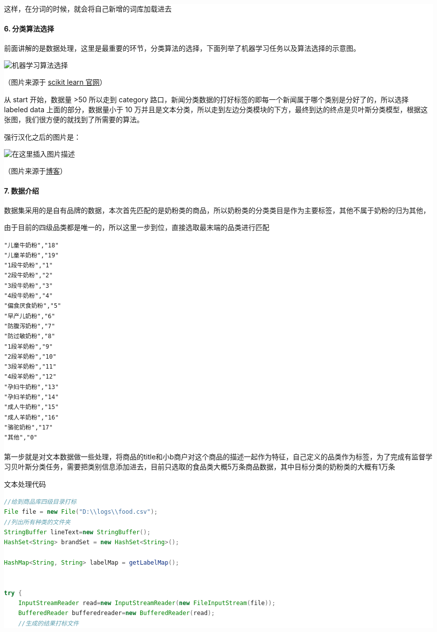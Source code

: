 这样，在分词的时候，就会将自己新增的词库加载进去

#### 6. 分类算法选择

前面讲解的是数据处理，这里是最重要的环节，分类算法的选择，下面列举了机器学习任务以及算法选择的示意图。

![机器学习算法选择](https://images.gitbook.cn/a9bf47e0-c61c-11e9-8c18-3b7665bbaeb4)

（图片来源于 [scikit learn 官网](https://scikit-learn.org/stable/index.html#)）

从 start 开始，数据量 >50 所以走到 category 路口，新闻分类数据的打好标签的即每一个新闻属于哪个类别是分好了的，所以选择 labeled data 上面的部分，数据量小于 10 万并且是文本分类，所以走到左边分类模块的下方，最终到达的终点是贝叶斯分类模型，根据这张图，我们很方便的就找到了所需要的算法。

强行汉化之后的图片是：

![在这里插入图片描述](https://images.gitbook.cn/9beb0a10-caee-11e9-b421-bb73d778c438)

（图片来源于[博客](https://blog.csdn.net/a790209714/article/details/52708464)）

#### 7. 数据介绍

数据集采用的是自有品牌的数据，本次首先匹配的是奶粉类的商品，所以奶粉类的分类类目是作为主要标签，其他不属于奶粉的归为其他，

由于目前的四级品类都是唯一的，所以这里一步到位，直接选取最末端的品类进行匹配

```
"儿童牛奶粉","18"
"儿童羊奶粉","19"
"1段牛奶粉","1"
"2段牛奶粉","2"
"3段牛奶粉","3"
"4段牛奶粉","4"
"偏食厌食奶粉","5"
"早产儿奶粉","6"
"防腹泻奶粉","7"
"防过敏奶粉","8"
"1段羊奶粉","9"
"2段羊奶粉","10"
"3段羊奶粉","11"
"4段羊奶粉","12"
"孕妇牛奶粉","13"
"孕妇羊奶粉","14"
"成人牛奶粉","15"
"成人羊奶粉","16"
"骆驼奶粉","17"
"其他","0"
```

#### 

第一步就是对文本数据做一些处理，将商品的title和小b商户对这个商品的描述一起作为特征，自己定义的品类作为标签，为了完成有监督学习贝叶斯分类任务，需要把类别信息添加进去，目前只选取的食品类大概5万条商品数据，其中目标分类的奶粉类的大概有1万条

文本处理代码

```java
//给到商品库四级目录打标
File file = new File("D:\\logs\\food.csv");
//列出所有种类的文件夹
StringBuffer lineText=new StringBuffer();
HashSet<String> brandSet = new HashSet<String>();

HashMap<String, String> labelMap = getLabelMap();


try {
    InputStreamReader read=new InputStreamReader(new FileInputStream(file));
    BufferedReader bufferedreader=new BufferedReader(read);
    //生成的结果打标文件
```